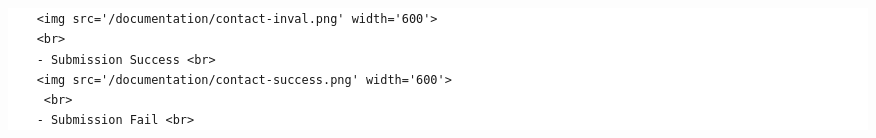         <img src='/documentation/contact-inval.png' width='600'>
        <br>
        - Submission Success <br>
        <img src='/documentation/contact-success.png' width='600'>
         <br>
        - Submission Fail <br>